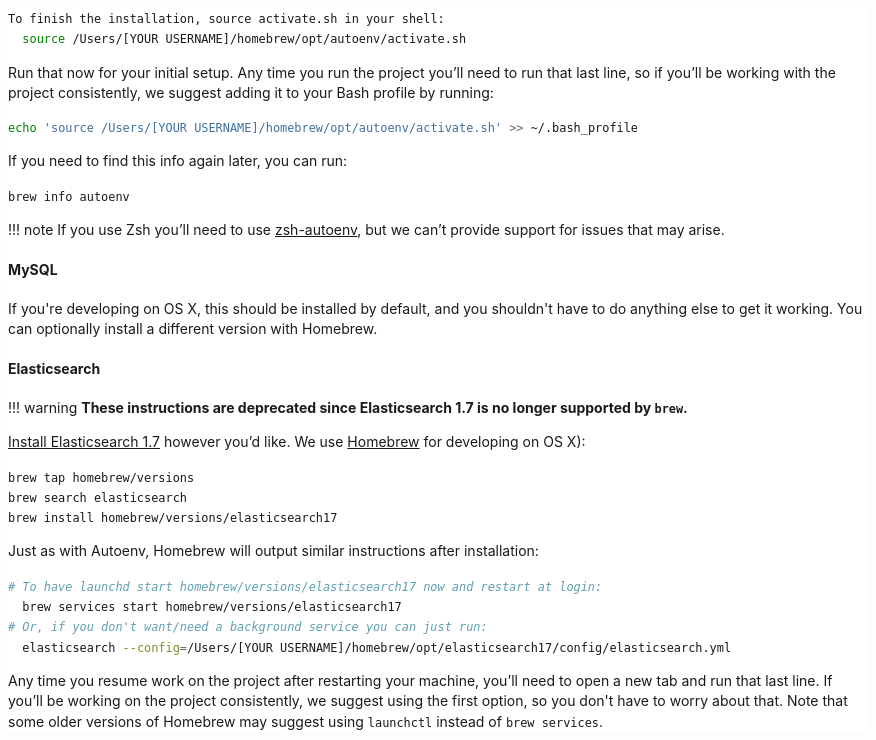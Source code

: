 ```bash
To finish the installation, source activate.sh in your shell:
  source /Users/[YOUR USERNAME]/homebrew/opt/autoenv/activate.sh
```

Run that now for your initial setup.
Any time you run the project you’ll need to run that last line, so
if you’ll be working with the project consistently,
we suggest adding it to your Bash profile by running:

```bash
echo 'source /Users/[YOUR USERNAME]/homebrew/opt/autoenv/activate.sh' >> ~/.bash_profile
```

If you need to find this info again later, you can run:

```bash
brew info autoenv
```


!!! note
    If you use Zsh you’ll need to use
    [zsh-autoenv](https://github.com/Tarrasch/zsh-autoenv),
    but we can’t provide support for issues that may arise.

#### MySQL

If you're developing on OS X, this should be installed by default,
and you shouldn't have to do anything else to get it working.
You can optionally install a different version with Homebrew.

#### Elasticsearch

!!! warning
    __These instructions are deprecated since Elasticsearch 1.7
    is no longer supported by `brew`.__

[Install Elasticsearch 1.7](https://www.elastic.co/guide/en/elasticsearch/reference/1.7/setup.html)
however you’d like. We use [Homebrew](http://brew.sh) for developing on OS X):

```bash
brew tap homebrew/versions
brew search elasticsearch
brew install homebrew/versions/elasticsearch17
```

Just as with Autoenv, Homebrew will output similar instructions after installation:

```bash
# To have launchd start homebrew/versions/elasticsearch17 now and restart at login:
  brew services start homebrew/versions/elasticsearch17
# Or, if you don't want/need a background service you can just run:
  elasticsearch --config=/Users/[YOUR USERNAME]/homebrew/opt/elasticsearch17/config/elasticsearch.yml
```

Any time you resume work on the project after restarting your machine,
you’ll need to open a new tab and run that last line.
If you’ll be working on the project consistently,
we suggest using the first option, so you don't have to worry about that.
Note that some older versions of Homebrew may suggest
using `launchctl` instead of `brew services`.
